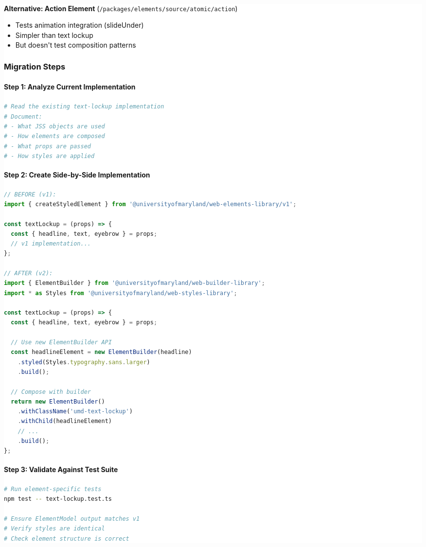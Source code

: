 **Alternative: Action Element** (`/packages/elements/source/atomic/action`)
- Tests animation integration (slideUnder)
- Simpler than text lockup
- But doesn't test composition patterns

### Migration Steps

#### Step 1: Analyze Current Implementation
```bash
# Read the existing text-lockup implementation
# Document:
# - What JSS objects are used
# - How elements are composed
# - What props are passed
# - How styles are applied
```

#### Step 2: Create Side-by-Side Implementation
```typescript
// BEFORE (v1):
import { createStyledElement } from '@universityofmaryland/web-elements-library/v1';

const textLockup = (props) => {
  const { headline, text, eyebrow } = props;
  // v1 implementation...
};

// AFTER (v2):
import { ElementBuilder } from '@universityofmaryland/web-builder-library';
import * as Styles from '@universityofmaryland/web-styles-library';

const textLockup = (props) => {
  const { headline, text, eyebrow } = props;

  // Use new ElementBuilder API
  const headlineElement = new ElementBuilder(headline)
    .styled(Styles.typography.sans.larger)
    .build();

  // Compose with builder
  return new ElementBuilder()
    .withClassName('umd-text-lockup')
    .withChild(headlineElement)
    // ...
    .build();
};
```

#### Step 3: Validate Against Test Suite
```bash
# Run element-specific tests
npm test -- text-lockup.test.ts

# Ensure ElementModel output matches v1
# Verify styles are identical
# Check element structure is correct
```
